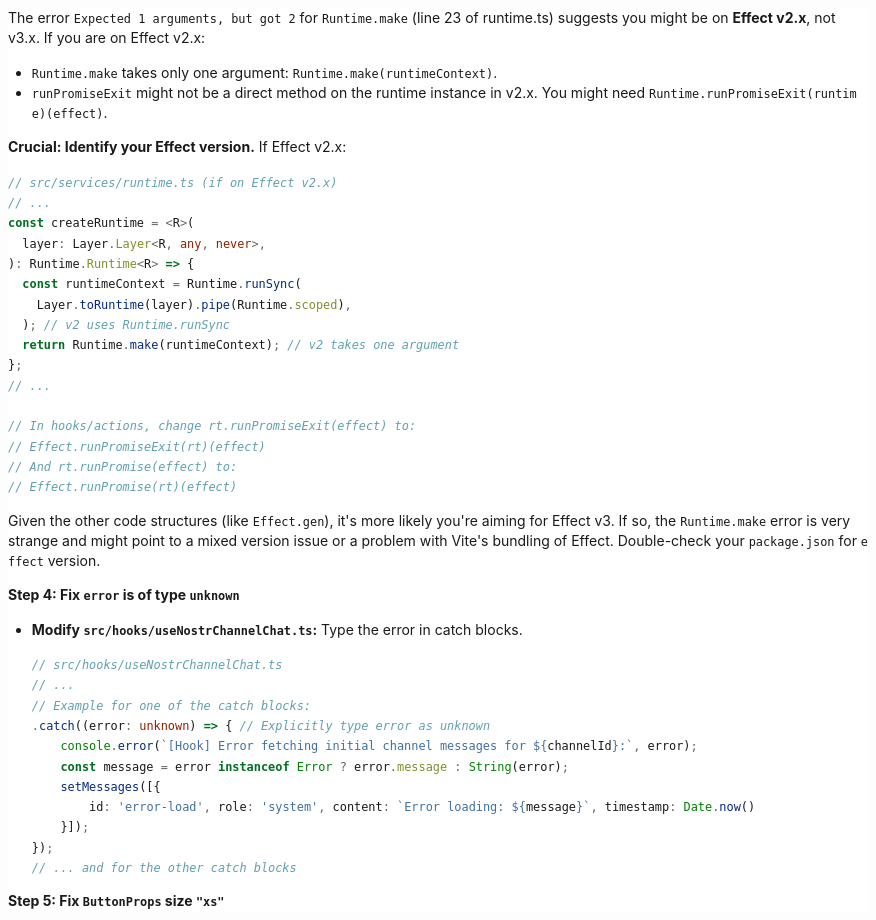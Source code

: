   The error `Expected 1 arguments, but got 2` for `Runtime.make` (line 23 of runtime.ts) suggests you might be on **Effect v2.x**, not v3.x.
  If you are on Effect v2.x:

  - `Runtime.make` takes only one argument: `Runtime.make(runtimeContext)`.
  - `runPromiseExit` might not be a direct method on the runtime instance in v2.x. You might need `Runtime.runPromiseExit(runtime)(effect)`.

  **Crucial: Identify your Effect version.**
  If Effect v2.x:

  ```typescript
  // src/services/runtime.ts (if on Effect v2.x)
  // ...
  const createRuntime = <R>(
    layer: Layer.Layer<R, any, never>,
  ): Runtime.Runtime<R> => {
    const runtimeContext = Runtime.runSync(
      Layer.toRuntime(layer).pipe(Runtime.scoped),
    ); // v2 uses Runtime.runSync
    return Runtime.make(runtimeContext); // v2 takes one argument
  };
  // ...

  // In hooks/actions, change rt.runPromiseExit(effect) to:
  // Effect.runPromiseExit(rt)(effect)
  // And rt.runPromise(effect) to:
  // Effect.runPromise(rt)(effect)
  ```

  Given the other code structures (like `Effect.gen`), it's more likely you're aiming for Effect v3. If so, the `Runtime.make` error is very strange and might point to a mixed version issue or a problem with Vite's bundling of Effect. Double-check your `package.json` for `effect` version.

**Step 4: Fix `error` is of type `unknown`**

- **Modify `src/hooks/useNostrChannelChat.ts`:**
  Type the error in catch blocks.

  ```typescript
  // src/hooks/useNostrChannelChat.ts
  // ...
  // Example for one of the catch blocks:
  .catch((error: unknown) => { // Explicitly type error as unknown
      console.error(`[Hook] Error fetching initial channel messages for ${channelId}:`, error);
      const message = error instanceof Error ? error.message : String(error);
      setMessages([{
          id: 'error-load', role: 'system', content: `Error loading: ${message}`, timestamp: Date.now()
      }]);
  });
  // ... and for the other catch blocks
  ```

**Step 5: Fix `ButtonProps` size `"xs"`**
